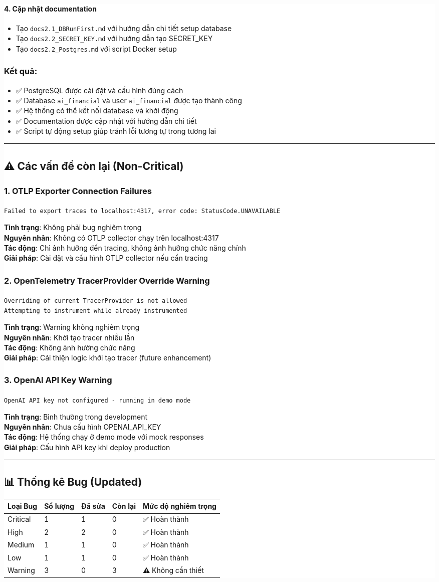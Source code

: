 #### 4. Cập nhật documentation
- Tạo `docs2.1_DBRunFirst.md` với hướng dẫn chi tiết setup database
- Tạo `docs2.2_SECRET_KEY.md` với hướng dẫn tạo SECRET_KEY
- Tạo `docs2.2_Postgres.md` với script Docker setup

### **Kết quả:**
- ✅ PostgreSQL được cài đặt và cấu hình đúng cách
- ✅ Database `ai_financial` và user `ai_financial` được tạo thành công
- ✅ Hệ thống có thể kết nối database và khởi động
- ✅ Documentation được cập nhật với hướng dẫn chi tiết
- ✅ Script tự động setup giúp tránh lỗi tương tự trong tương lai

---

## ⚠️ Các vấn đề còn lại (Non-Critical)

### 1. **OTLP Exporter Connection Failures**
```
Failed to export traces to localhost:4317, error code: StatusCode.UNAVAILABLE
```

**Tình trạng**: Không phải bug nghiêm trọng  
**Nguyên nhân**: Không có OTLP collector chạy trên localhost:4317  
**Tác động**: Chỉ ảnh hưởng đến tracing, không ảnh hưởng chức năng chính  
**Giải pháp**: Cài đặt và cấu hình OTLP collector nếu cần tracing

### 2. **OpenTelemetry TracerProvider Override Warning**
```
Overriding of current TracerProvider is not allowed
Attempting to instrument while already instrumented
```

**Tình trạng**: Warning không nghiêm trọng  
**Nguyên nhân**: Khởi tạo tracer nhiều lần  
**Tác động**: Không ảnh hưởng chức năng  
**Giải pháp**: Cải thiện logic khởi tạo tracer (future enhancement)

### 3. **OpenAI API Key Warning**
```
OpenAI API key not configured - running in demo mode
```

**Tình trạng**: Bình thường trong development  
**Nguyên nhân**: Chưa cấu hình OPENAI_API_KEY  
**Tác động**: Hệ thống chạy ở demo mode với mock responses  
**Giải pháp**: Cấu hình API key khi deploy production

---

## 📊 Thống kê Bug (Updated)

| Loại Bug | Số lượng | Đã sửa | Còn lại | Mức độ nghiêm trọng |
|----------|----------|--------|---------|-------------------|
| Critical | 1 | 1 | 0 | ✅ Hoàn thành |
| High | 2 | 2 | 0 | ✅ Hoàn thành |
| Medium | 1 | 1 | 0 | ✅ Hoàn thành |
| Low | 1 | 1 | 0 | ✅ Hoàn thành |
| Warning | 3 | 0 | 3 | ⚠️ Không cần thiết |
